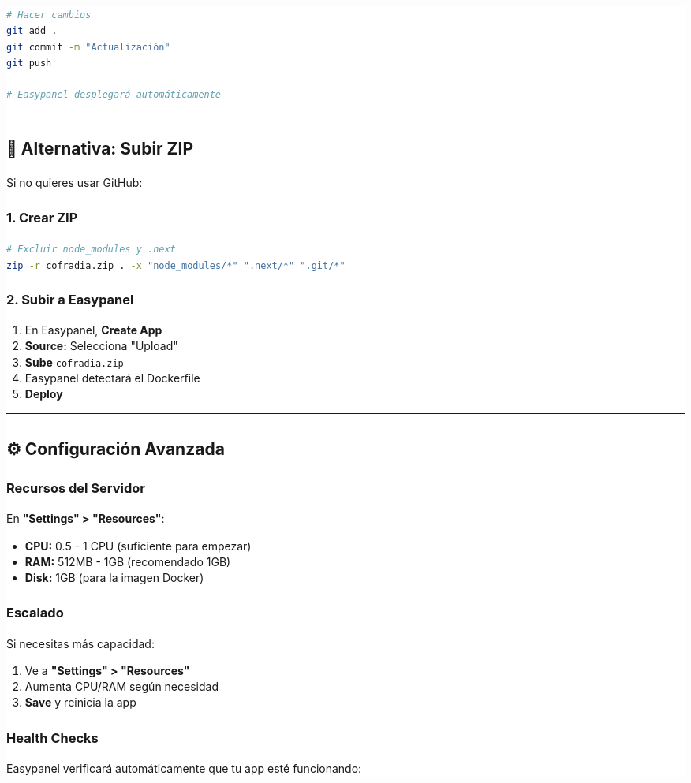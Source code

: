 ```bash
# Hacer cambios
git add .
git commit -m "Actualización"
git push

# Easypanel desplegará automáticamente
```

---

## 🐳 Alternativa: Subir ZIP

Si no quieres usar GitHub:

### 1. Crear ZIP

```bash
# Excluir node_modules y .next
zip -r cofradia.zip . -x "node_modules/*" ".next/*" ".git/*"
```

### 2. Subir a Easypanel

1. En Easypanel, **Create App**
2. **Source:** Selecciona "Upload"
3. **Sube** `cofradia.zip`
4. Easypanel detectará el Dockerfile
5. **Deploy**

---

## ⚙️ Configuración Avanzada

### Recursos del Servidor

En **"Settings" > "Resources"**:

- **CPU:** 0.5 - 1 CPU (suficiente para empezar)
- **RAM:** 512MB - 1GB (recomendado 1GB)
- **Disk:** 1GB (para la imagen Docker)

### Escalado

Si necesitas más capacidad:

1. Ve a **"Settings" > "Resources"**
2. Aumenta CPU/RAM según necesidad
3. **Save** y reinicia la app

### Health Checks

Easypanel verificará automáticamente que tu app esté funcionando:
